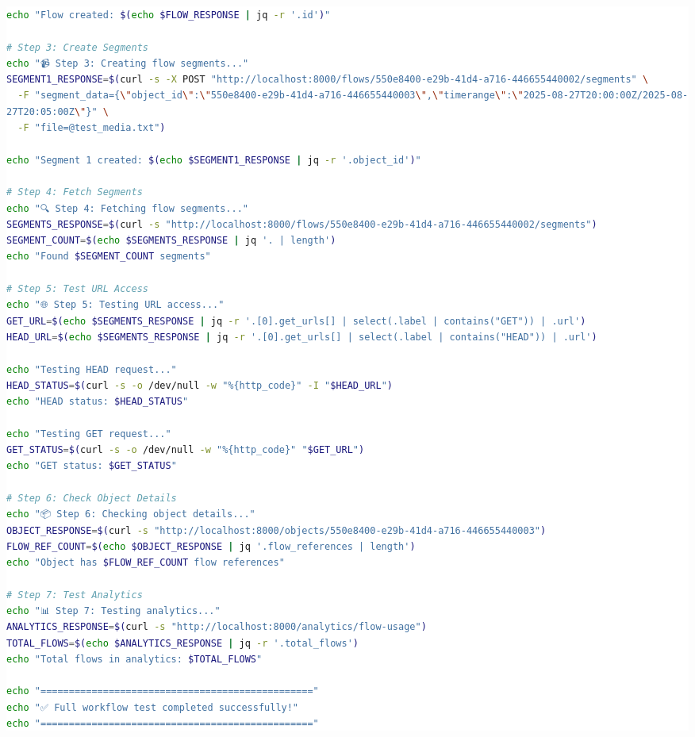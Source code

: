 ```bash
echo "Flow created: $(echo $FLOW_RESPONSE | jq -r '.id')"

# Step 3: Create Segments
echo "📹 Step 3: Creating flow segments..."
SEGMENT1_RESPONSE=$(curl -s -X POST "http://localhost:8000/flows/550e8400-e29b-41d4-a716-446655440002/segments" \
  -F "segment_data={\"object_id\":\"550e8400-e29b-41d4-a716-446655440003\",\"timerange\":\"2025-08-27T20:00:00Z/2025-08-27T20:05:00Z\"}" \
  -F "file=@test_media.txt")

echo "Segment 1 created: $(echo $SEGMENT1_RESPONSE | jq -r '.object_id')"

# Step 4: Fetch Segments
echo "🔍 Step 4: Fetching flow segments..."
SEGMENTS_RESPONSE=$(curl -s "http://localhost:8000/flows/550e8400-e29b-41d4-a716-446655440002/segments")
SEGMENT_COUNT=$(echo $SEGMENTS_RESPONSE | jq '. | length')
echo "Found $SEGMENT_COUNT segments"

# Step 5: Test URL Access
echo "🌐 Step 5: Testing URL access..."
GET_URL=$(echo $SEGMENTS_RESPONSE | jq -r '.[0].get_urls[] | select(.label | contains("GET")) | .url')
HEAD_URL=$(echo $SEGMENTS_RESPONSE | jq -r '.[0].get_urls[] | select(.label | contains("HEAD")) | .url')

echo "Testing HEAD request..."
HEAD_STATUS=$(curl -s -o /dev/null -w "%{http_code}" -I "$HEAD_URL")
echo "HEAD status: $HEAD_STATUS"

echo "Testing GET request..."
GET_STATUS=$(curl -s -o /dev/null -w "%{http_code}" "$GET_URL")
echo "GET status: $GET_STATUS"

# Step 6: Check Object Details
echo "📦 Step 6: Checking object details..."
OBJECT_RESPONSE=$(curl -s "http://localhost:8000/objects/550e8400-e29b-41d4-a716-446655440003")
FLOW_REF_COUNT=$(echo $OBJECT_RESPONSE | jq '.flow_references | length')
echo "Object has $FLOW_REF_COUNT flow references"

# Step 7: Test Analytics
echo "📊 Step 7: Testing analytics..."
ANALYTICS_RESPONSE=$(curl -s "http://localhost:8000/analytics/flow-usage")
TOTAL_FLOWS=$(echo $ANALYTICS_RESPONSE | jq -r '.total_flows')
echo "Total flows in analytics: $TOTAL_FLOWS"

echo "================================================"
echo "✅ Full workflow test completed successfully!"
echo "================================================"
```
